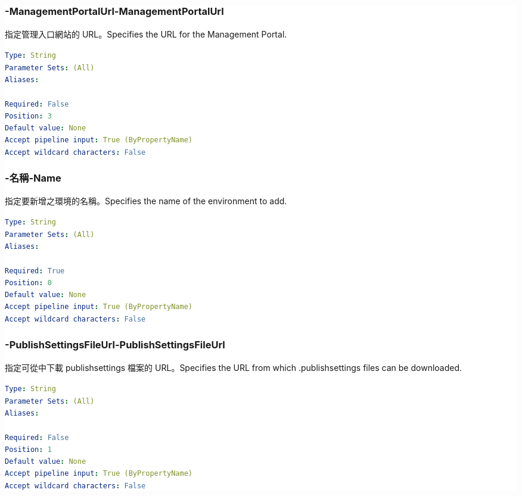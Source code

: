 ### <span data-ttu-id="1f26e-135">-ManagementPortalUrl</span><span class="sxs-lookup"><span data-stu-id="1f26e-135">-ManagementPortalUrl</span></span>
<span data-ttu-id="1f26e-136">指定管理入口網站的 URL。</span><span class="sxs-lookup"><span data-stu-id="1f26e-136">Specifies the URL for the Management Portal.</span></span>

```yaml
Type: String
Parameter Sets: (All)
Aliases: 

Required: False
Position: 3
Default value: None
Accept pipeline input: True (ByPropertyName)
Accept wildcard characters: False
```

### <span data-ttu-id="1f26e-137">-名稱</span><span class="sxs-lookup"><span data-stu-id="1f26e-137">-Name</span></span>
<span data-ttu-id="1f26e-138">指定要新增之環境的名稱。</span><span class="sxs-lookup"><span data-stu-id="1f26e-138">Specifies the name of the environment to add.</span></span>

```yaml
Type: String
Parameter Sets: (All)
Aliases: 

Required: True
Position: 0
Default value: None
Accept pipeline input: True (ByPropertyName)
Accept wildcard characters: False
```

### <span data-ttu-id="1f26e-139">-PublishSettingsFileUrl</span><span class="sxs-lookup"><span data-stu-id="1f26e-139">-PublishSettingsFileUrl</span></span>
<span data-ttu-id="1f26e-140">指定可從中下載 publishsettings 檔案的 URL。</span><span class="sxs-lookup"><span data-stu-id="1f26e-140">Specifies the URL from which .publishsettings files can be downloaded.</span></span>

```yaml
Type: String
Parameter Sets: (All)
Aliases: 

Required: False
Position: 1
Default value: None
Accept pipeline input: True (ByPropertyName)
Accept wildcard characters: False
```
